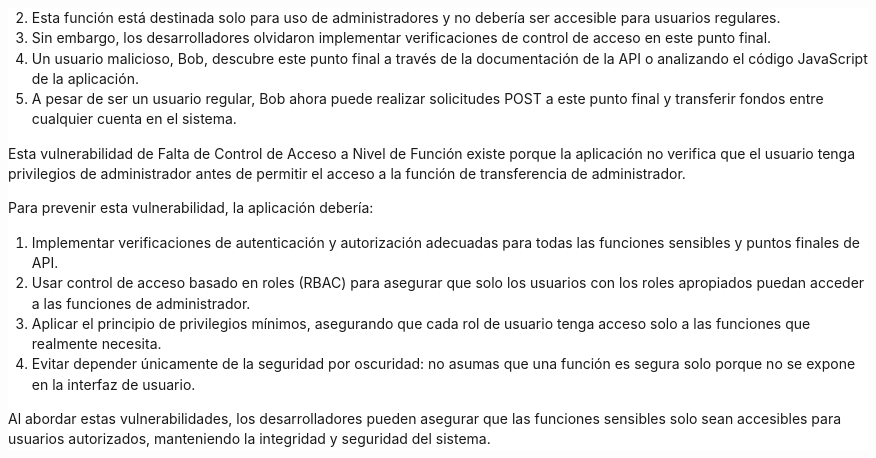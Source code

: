 2. Esta función está destinada solo para uso de administradores y no debería ser accesible para usuarios regulares.  
3. Sin embargo, los desarrolladores olvidaron implementar verificaciones de control de acceso en este punto final.  
4. Un usuario malicioso, Bob, descubre este punto final a través de la documentación de la API o analizando el código JavaScript de la aplicación.  
5. A pesar de ser un usuario regular, Bob ahora puede realizar solicitudes POST a este punto final y transferir fondos entre cualquier cuenta en el sistema.

Esta vulnerabilidad de Falta de Control de Acceso a Nivel de Función existe porque la aplicación no verifica que el usuario tenga privilegios de administrador antes de permitir el acceso a la función de transferencia de administrador.

Para prevenir esta vulnerabilidad, la aplicación debería:

1. Implementar verificaciones de autenticación y autorización adecuadas para todas las funciones sensibles y puntos finales de API.  
2. Usar control de acceso basado en roles (RBAC) para asegurar que solo los usuarios con los roles apropiados puedan acceder a las funciones de administrador.  
3. Aplicar el principio de privilegios mínimos, asegurando que cada rol de usuario tenga acceso solo a las funciones que realmente necesita.  
4. Evitar depender únicamente de la seguridad por oscuridad: no asumas que una función es segura solo porque no se expone en la interfaz de usuario.

Al abordar estas vulnerabilidades, los desarrolladores pueden asegurar que las funciones sensibles solo sean accesibles para usuarios autorizados, manteniendo la integridad y seguridad del sistema.